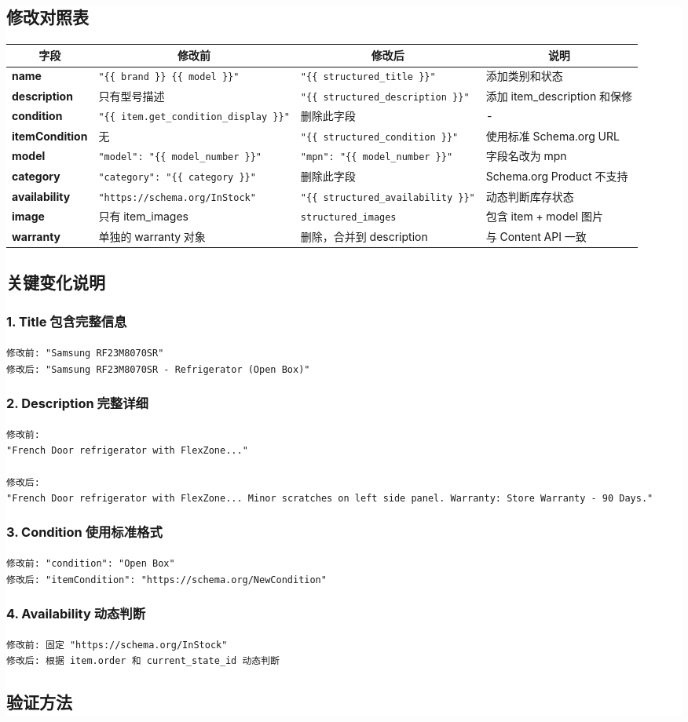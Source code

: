 ## 修改对照表

| 字段 | 修改前 | 修改后 | 说明 |
|------|--------|--------|------|
| **name** | `"{{ brand }} {{ model }}"` | `"{{ structured_title }}"` | 添加类别和状态 |
| **description** | 只有型号描述 | `"{{ structured_description }}"` | 添加 item_description 和保修 |
| **condition** | `"{{ item.get_condition_display }}"` | 删除此字段 | - |
| **itemCondition** | 无 | `"{{ structured_condition }}"` | 使用标准 Schema.org URL |
| **model** | `"model": "{{ model_number }}"` | `"mpn": "{{ model_number }}"` | 字段名改为 mpn |
| **category** | `"category": "{{ category }}"` | 删除此字段 | Schema.org Product 不支持 |
| **availability** | `"https://schema.org/InStock"` | `"{{ structured_availability }}"` | 动态判断库存状态 |
| **image** | 只有 item_images | `structured_images` | 包含 item + model 图片 |
| **warranty** | 单独的 warranty 对象 | 删除，合并到 description | 与 Content API 一致 |

## 关键变化说明

### 1. Title 包含完整信息
```
修改前: "Samsung RF23M8070SR"
修改后: "Samsung RF23M8070SR - Refrigerator (Open Box)"
```

### 2. Description 完整详细
```
修改前:
"French Door refrigerator with FlexZone..."

修改后:
"French Door refrigerator with FlexZone... Minor scratches on left side panel. Warranty: Store Warranty - 90 Days."
```

### 3. Condition 使用标准格式
```
修改前: "condition": "Open Box"
修改后: "itemCondition": "https://schema.org/NewCondition"
```

### 4. Availability 动态判断
```
修改前: 固定 "https://schema.org/InStock"
修改后: 根据 item.order 和 current_state_id 动态判断
```

## 验证方法
